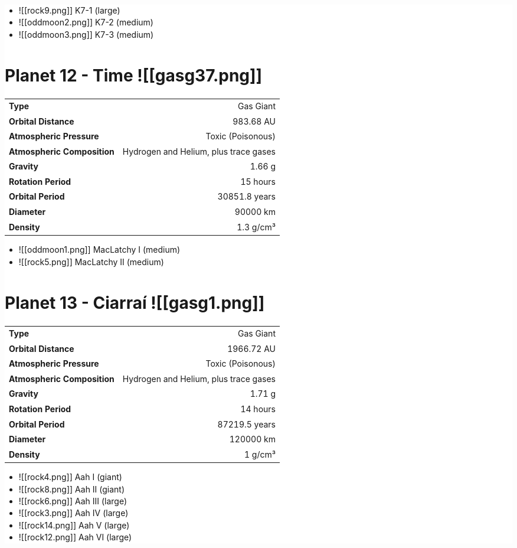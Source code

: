 

- ![[rock9.png]] K7-1 (large)
- ![[oddmoon2.png]] K7-2 (medium)
- ![[oddmoon3.png]] K7-3 (medium)


# Planet 12 - Time ![[gasg37.png]]
|                             |                           |
| --------------------------- | -------------------------:|
| **Type**                    |             Gas Giant |
| **Orbital Distance**        |   983.68 AU |
| **Atmospheric Pressure**    |       Toxic (Poisonous) |
| **Atmospheric Composition** |      Hydrogen and Helium, plus trace gases |
| **Gravity**                 |        1.66 g |
| **Rotation Period**         |  15 hours |
| **Orbital Period** | 30851.8 years |
| **Diameter**                |      90000 km | 
| **Density**                 |    1.3 g/cm³ |



- ![[oddmoon1.png]] MacLatchy I (medium)
- ![[rock5.png]] MacLatchy II (medium)


# Planet 13 - Ciarraí ![[gasg1.png]]
|                             |                           |
| --------------------------- | -------------------------:|
| **Type**                    |             Gas Giant |
| **Orbital Distance**        |   1966.72 AU |
| **Atmospheric Pressure**    |       Toxic (Poisonous) |
| **Atmospheric Composition** |      Hydrogen and Helium, plus trace gases |
| **Gravity**                 |        1.71 g |
| **Rotation Period**         |  14 hours |
| **Orbital Period** | 87219.5 years |
| **Diameter**                |      120000 km | 
| **Density**                 |    1 g/cm³ |



- ![[rock4.png]] Aah I (giant)
- ![[rock8.png]] Aah II (giant)
- ![[rock6.png]] Aah III (large)
- ![[rock3.png]] Aah IV (large)
- ![[rock14.png]] Aah V (large)
- ![[rock12.png]] Aah VI (large)


